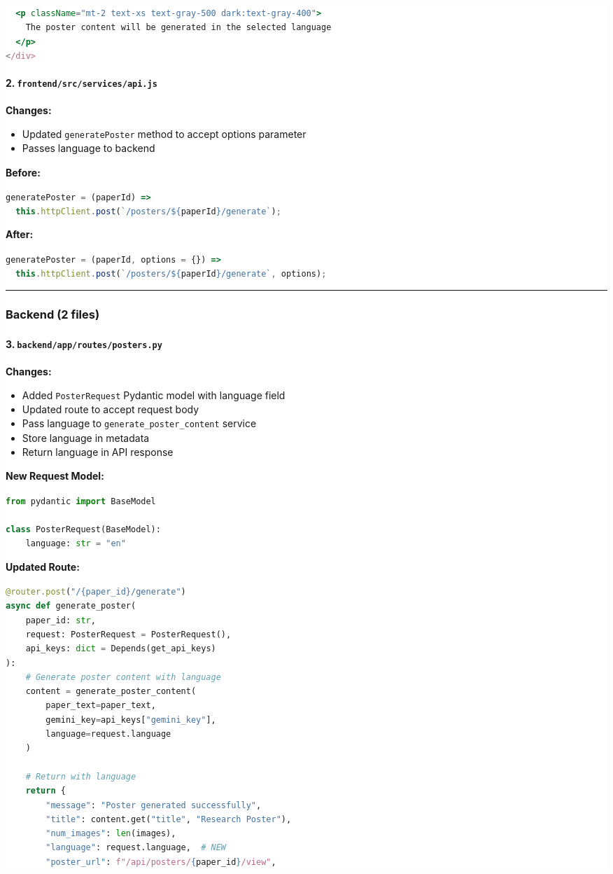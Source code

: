 ```jsx
  <p className="mt-2 text-xs text-gray-500 dark:text-gray-400">
    The poster content will be generated in the selected language
  </p>
</div>
```

#### 2. **`frontend/src/services/api.js`**

**Changes:**
- Updated `generatePoster` method to accept options parameter
- Passes language to backend

**Before:**
```javascript
generatePoster = (paperId) => 
  this.httpClient.post(`/posters/${paperId}/generate`);
```

**After:**
```javascript
generatePoster = (paperId, options = {}) => 
  this.httpClient.post(`/posters/${paperId}/generate`, options);
```

---

### Backend (2 files)

#### 3. **`backend/app/routes/posters.py`**

**Changes:**
- Added `PosterRequest` Pydantic model with language field
- Updated route to accept request body
- Pass language to `generate_poster_content` service
- Store language in metadata
- Return language in API response

**New Request Model:**
```python
from pydantic import BaseModel

class PosterRequest(BaseModel):
    language: str = "en"
```

**Updated Route:**
```python
@router.post("/{paper_id}/generate")
async def generate_poster(
    paper_id: str,
    request: PosterRequest = PosterRequest(),
    api_keys: dict = Depends(get_api_keys)
):
    # Generate poster content with language
    content = generate_poster_content(
        paper_text=paper_text,
        gemini_key=api_keys["gemini_key"],
        language=request.language
    )
    
    # Return with language
    return {
        "message": "Poster generated successfully",
        "title": content.get("title", "Research Poster"),
        "num_images": len(images),
        "language": request.language,  # NEW
        "poster_url": f"/api/posters/{paper_id}/view",
```